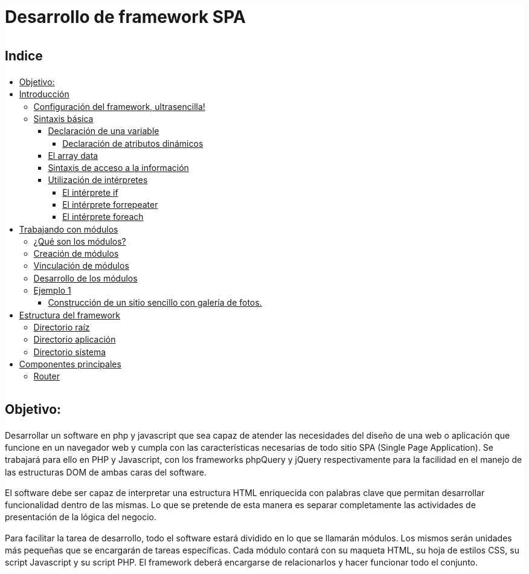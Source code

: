 # Desarrollo de framework SPA

## Indice



- [Objetivo:](#objetivo)
- [Introducción](#introduccion)
	- [Configuración del framework, ultrasencilla!](#configuracion-del-framework-ultrasencilla)
	- [Sintaxis básica](#sintaxis-basica)
		- [Declaración de una variable](#declaracion-de-una-variable)
			- [Declaración de atributos dinámicos](#declaracion-de-atributos-dinamicos)
		- [El array data](#el-array-data)
		- [Sintaxis de acceso a la información](#sintaxis-de-acceso-a-la-informacion)
		- [Utilización de intérpretes](#utilizacion-de-interpretes)
			- [El intérprete if](#el-interprete-if)
			- [El intérprete forrepeater](#el-interprete-forrepeater)
			- [El intérprete foreach](#el-interprete-foreach)
- [Trabajando con módulos](#trabajando-con-modulos)
	- [¿Qué son los módulos?](#que-son-los-modulos)
	- [Creación de módulos](#creacion-de-modulos)
	- [Vinculación de módulos](#vinculacion-de-modulos)
	- [Desarrollo de los módulos](#desarrollo-de-los-modulos)
	- [Ejemplo 1](#ejemplo-1)
		- [Construcción de un sitio sencillo con galería de fotos.](#construccion-de-un-sitio-sencillo-con-galeria-de-fotos)
- [Estructura del framework](#estructura-del-framework)
	- [Directorio raíz](#directorio-raiz)
	- [Directorio aplicación](#directorio-aplicacion)
	- [Directorio sistema](#directorio-sistema)
- [Componentes principales](#componentes-principales)
	- [Router](#router)



## Objetivo:

Desarrollar un software en php y javascript que sea capaz de atender las necesidades del diseño de una web o aplicación que funcione en un navegador web y cumpla con las características necesarias de todo sitio SPA (Single Page Application). Se trabajará para ello en PHP y Javascript, con los frameworks phpQuery y jQuery respectivamente para la facilidad en el manejo de las estructuras DOM de ambas caras del software. 

El software debe ser capaz de interpretar una estructura HTML enriquecida con palabras clave que permitan desarrollar funcionalidad dentro de las mismas. Lo que se pretende de esta manera es separar completamente las actividades de presentación de la lógica del negocio. 

Para facilitar la tarea de desarrollo, todo el software estará dividido en lo que se llamarán módulos. Los mismos serán unidades más pequeñas que se encargarán de tareas específicas. Cada módulo contará con su maqueta HTML, su hoja de estilos CSS, su script Javascript y su script PHP. El framework deberá encargarse de relacionarlos y hacer funcionar todo el conjunto.
